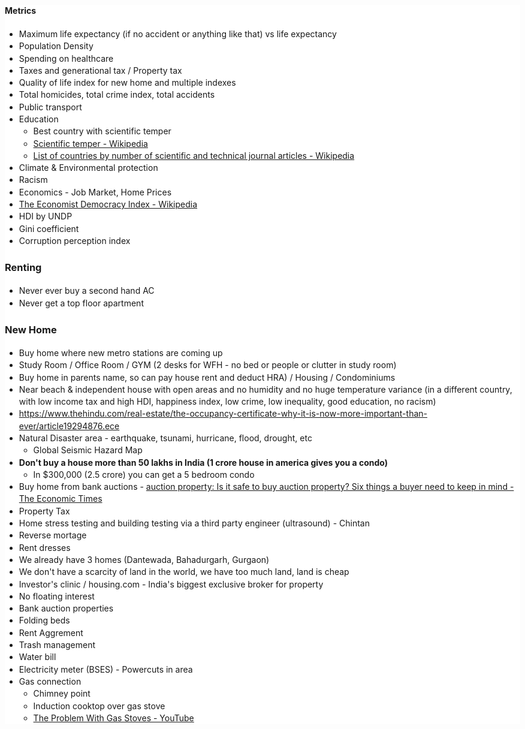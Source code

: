 #### Metrics

- Maximum life expectancy (if no accident or anything like that) vs life expectancy
- Population Density
- Spending on healthcare
- Taxes and generational tax / Property tax
- Quality of life index for new home and multiple indexes
- Total homicides, total crime index, total accidents
- Public transport
- Education
	- Best country with scientific temper
	- [Scientific temper - Wikipedia](https://en.wikipedia.org/wiki/Scientific_temper)
	- [List of countries by number of scientific and technical journal articles - Wikipedia](https://en.wikipedia.org/wiki/List_of_countries_by_number_of_scientific_and_technical_journal_articles)
- Climate & Environmental protection
- Racism
- Economics - Job Market, Home Prices
- [The Economist Democracy Index - Wikipedia](https://en.wikipedia.org/wiki/The_Economist_Democracy_Index)
- HDI by UNDP
- Gini coefficient
- Corruption perception index

### Renting

- Never ever buy a second hand AC
- Never get a top floor apartment

### New Home

- Buy home where new metro stations are coming up
- Study Room / Office Room / GYM (2 desks for WFH - no bed or people or clutter in study room)
- Buy home in parents name, so can pay house rent and deduct HRA) / Housing / Condominiums
- Near beach & independent house with open areas and no humidity and no huge temperature variance (in a different country, with low income tax and high HDI, happiness index, low crime, low inequality, good education, no racism)
- https://www.thehindu.com/real-estate/the-occupancy-certificate-why-it-is-now-more-important-than-ever/article19294876.ece
- Natural Disaster area - earthquake, tsunami, hurricane, flood, drought, etc
    - Global Seismic Hazard Map
- **Don't buy a house more than 50 lakhs in India (1 crore house in america gives you a condo)**
    - In $300,000 (2.5 crore) you can get a 5 bedroom condo
- Buy home from bank auctions - [auction property: Is it safe to buy auction property? Six things a buyer need to keep in mind - The Economic Times](https://economictimes.indiatimes.com/wealth/real-estate/is-it-safe-to-buy-auction-property-six-things-a-buyer-need-to-keep-in-mind/articleshow/103044435.cms)
- Property Tax
- Home stress testing and building testing via a third party engineer (ultrasound) - Chintan
- Reverse mortage
- Rent dresses
- We already have 3 homes (Dantewada, Bahadurgarh, Gurgaon)
- We don't have a scarcity of land in the world, we have too much land, land is cheap
- Investor's clinic / housing.com - India's biggest exclusive broker for property
- No floating interest
- Bank auction properties
- Folding beds
- Rent Aggrement
- Trash management
- Water bill
- Electricity meter (BSES) - Powercuts in area
- Gas connection
    - Chimney point
    - Induction cooktop over gas stove
    - [The Problem With Gas Stoves - YouTube](https://www.youtube.com/watch?v=X440BHdy35g)